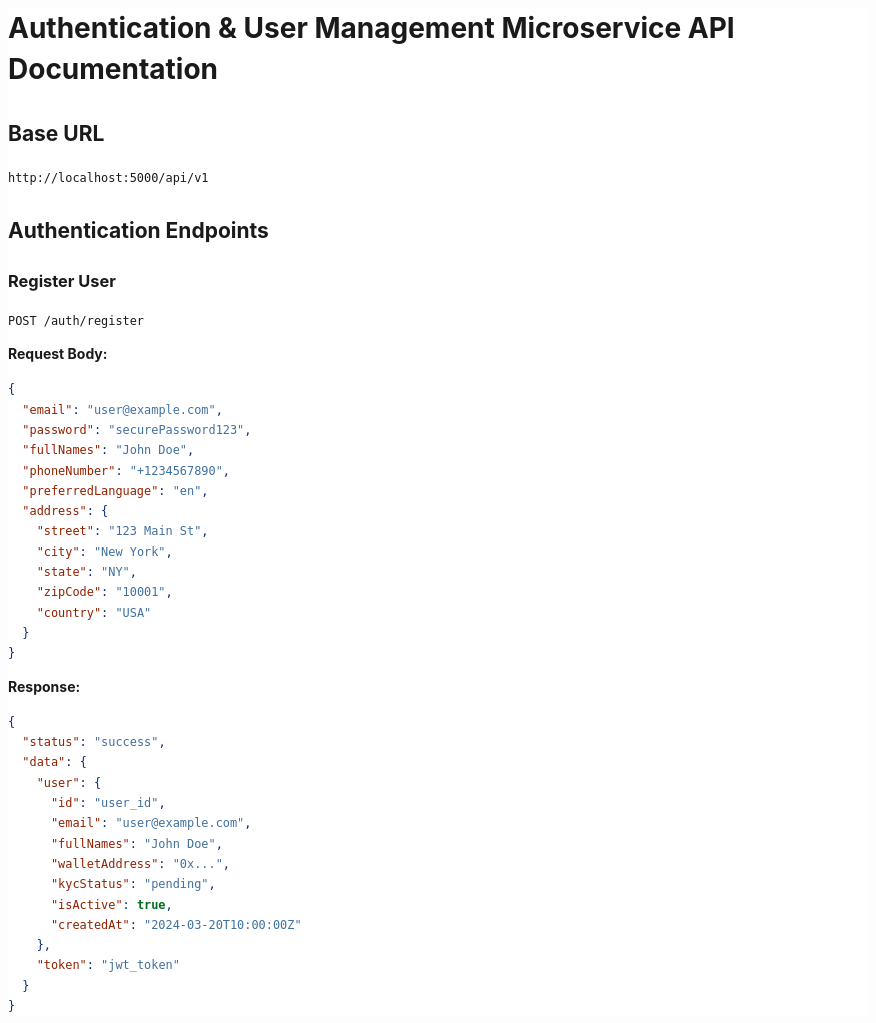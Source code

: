 # Authentication & User Management Microservice API Documentation

## Base URL
```
http://localhost:5000/api/v1
```

## Authentication Endpoints

### Register User
```http
POST /auth/register
```

**Request Body:**
```json
{
  "email": "user@example.com",
  "password": "securePassword123",
  "fullNames": "John Doe",
  "phoneNumber": "+1234567890",
  "preferredLanguage": "en",
  "address": {
    "street": "123 Main St",
    "city": "New York",
    "state": "NY",
    "zipCode": "10001",
    "country": "USA"
  }
}
```

**Response:**
```json
{
  "status": "success",
  "data": {
    "user": {
      "id": "user_id",
      "email": "user@example.com",
      "fullNames": "John Doe",
      "walletAddress": "0x...",
      "kycStatus": "pending",
      "isActive": true,
      "createdAt": "2024-03-20T10:00:00Z"
    },
    "token": "jwt_token"
  }
}
```
